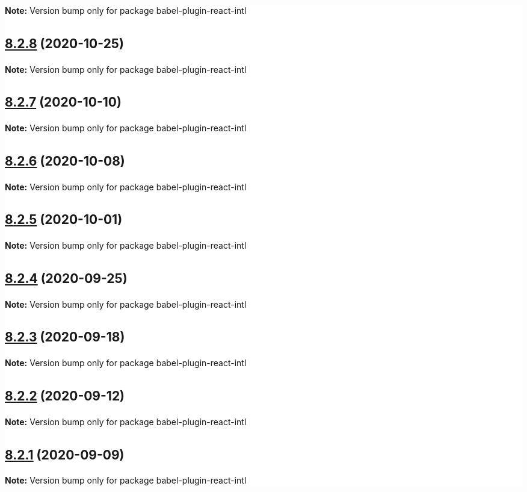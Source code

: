 **Note:** Version bump only for package babel-plugin-react-intl

## [8.2.8](https://github.com/formatjs/formatjs/compare/babel-plugin-react-intl@8.2.7...babel-plugin-react-intl@8.2.8) (2020-10-25)

**Note:** Version bump only for package babel-plugin-react-intl

## [8.2.7](https://github.com/formatjs/formatjs/compare/babel-plugin-react-intl@8.2.6...babel-plugin-react-intl@8.2.7) (2020-10-10)

**Note:** Version bump only for package babel-plugin-react-intl

## [8.2.6](https://github.com/formatjs/formatjs/compare/babel-plugin-react-intl@8.2.5...babel-plugin-react-intl@8.2.6) (2020-10-08)

**Note:** Version bump only for package babel-plugin-react-intl

## [8.2.5](https://github.com/formatjs/formatjs/compare/babel-plugin-react-intl@8.2.4...babel-plugin-react-intl@8.2.5) (2020-10-01)

**Note:** Version bump only for package babel-plugin-react-intl

## [8.2.4](https://github.com/formatjs/formatjs/compare/babel-plugin-react-intl@8.2.3...babel-plugin-react-intl@8.2.4) (2020-09-25)

**Note:** Version bump only for package babel-plugin-react-intl

## [8.2.3](https://github.com/formatjs/formatjs/compare/babel-plugin-react-intl@8.2.2...babel-plugin-react-intl@8.2.3) (2020-09-18)

**Note:** Version bump only for package babel-plugin-react-intl

## [8.2.2](https://github.com/formatjs/formatjs/compare/babel-plugin-react-intl@8.2.1...babel-plugin-react-intl@8.2.2) (2020-09-12)

**Note:** Version bump only for package babel-plugin-react-intl

## [8.2.1](https://github.com/formatjs/formatjs/compare/babel-plugin-react-intl@8.2.0...babel-plugin-react-intl@8.2.1) (2020-09-09)

**Note:** Version bump only for package babel-plugin-react-intl

